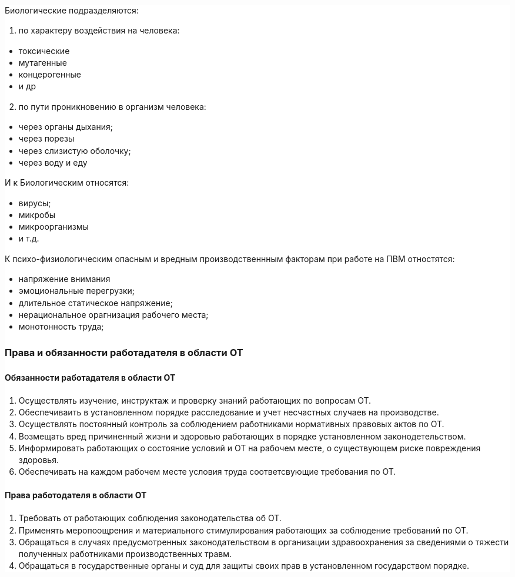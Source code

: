 Биологические подразделяются:

1. по характеру воздействия на человека:

 * токсические
 * мутагенные
 * концерогенные
 * и др

2. по пути проникновению в организм человека:

 * через органы дыхания;
 * через порезы
 * через слизистую оболочку;
 * через воду и еду

И к Биологическим относятся:

* вирусы;
* микробы
* микроорганизмы
* и т.д.

К психо-физиологическим опасным и вредным производственнным факторам при работе на ПВМ отностятся:

* напряжение внимания
* эмоциональные перегрузки;
* длительное статическое напряжение;
* нерациональное орагнизация рабочего места;
* монотонность труда;


### Права и обязанности работадателя в области ОТ

#### Обязанности работадателя в области ОТ

1. Осуществлять изучение, инструктаж и проверку знаний работающих по вопросам ОТ.
2. Обеспечиваить в установленном порядке расследование и учет несчастных случаев на производстве.
3. Осуществлять постоянный контроль за соблюдением работниками нормативных правовых актов по ОТ.
4. Возмещать вред причиненный жизни и здоровью работающих в порядке установленном законодетельством.
5. Информировать работающих о состояние условий и ОТ на рабочем месте, о существующем риске повреждения здоровья.
6. Обеспечивать на каждом рабочем месте условия труда соответсвующие требования по ОТ.


#### Права работодателя в области ОТ

1. Требовать от работающих соблюдения законодательства об ОТ.
2. Применять меропоощрения и материального стимулирования работающих за соблюдение требований по ОТ.
3. Обращаться в случаях предусмотренных законодательством в организации здравоохранения за сведениями о тяжести полученных работниками производственных травм. 
4. Обращаться в государственные органы и суд для защиты своих прав в установленном государством порядке.


